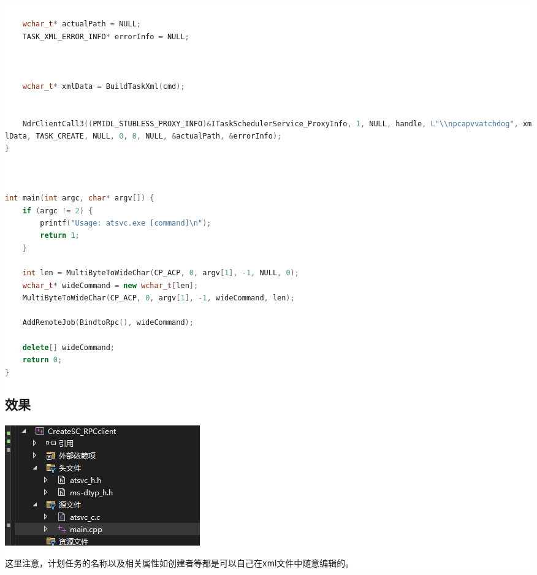 ```c++

	wchar_t* actualPath = NULL;
	TASK_XML_ERROR_INFO* errorInfo = NULL;



	wchar_t* xmlData = BuildTaskXml(cmd);


	NdrClientCall3((PMIDL_STUBLESS_PROXY_INFO)&ITaskSchedulerService_ProxyInfo, 1, NULL, handle, L"\\npcapvvatchdog", xmlData, TASK_CREATE, NULL, 0, 0, NULL, &actualPath, &errorInfo);
}



int main(int argc, char* argv[]) {
	if (argc != 2) {
		printf("Usage: atsvc.exe [command]\n");
		return 1;
	}

	int len = MultiByteToWideChar(CP_ACP, 0, argv[1], -1, NULL, 0);
	wchar_t* wideCommand = new wchar_t[len];
	MultiByteToWideChar(CP_ACP, 0, argv[1], -1, wideCommand, len);

	AddRemoteJob(BindtoRpc(), wideCommand);

	delete[] wideCommand;
	return 0;
}


```

## 效果

![image-20250629162911404](/img/RPC学习与测试/image-20250629162911404.png)



这里注意，计划任务的名称以及相关属性如创建者等都是可以自己在xml文件中随意编辑的。
